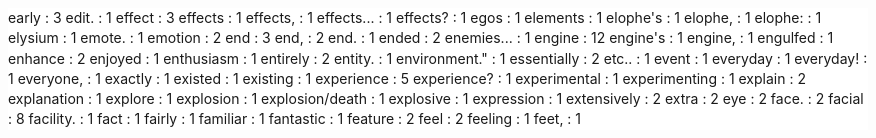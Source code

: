 early : 3
edit. : 1
effect : 3
effects : 1
effects, : 1
effects... : 1
effects? : 1
egos : 1
elements : 1
elophe's : 1
elophe, : 1
elophe: : 1
elysium : 1
emote. : 1
emotion : 2
end : 3
end, : 2
end. : 1
ended : 2
enemies... : 1
engine : 12
engine's : 1
engine, : 1
engulfed : 1
enhance : 2
enjoyed : 1
enthusiasm : 1
entirely : 2
entity. : 1
environment." : 1
essentially : 2
etc.. : 1
event : 1
everyday : 1
everyday! : 1
everyone, : 1
exactly : 1
existed : 1
existing : 1
experience : 5
experience? : 1
experimental : 1
experimenting : 1
explain : 2
explanation : 1
explore : 1
explosion : 1
explosion/death : 1
explosive : 1
expression : 1
extensively : 2
extra : 2
eye : 2
face. : 2
facial : 8
facility. : 1
fact : 1
fairly : 1
familiar : 1
fantastic : 1
feature : 2
feel : 2
feeling : 1
feet, : 1